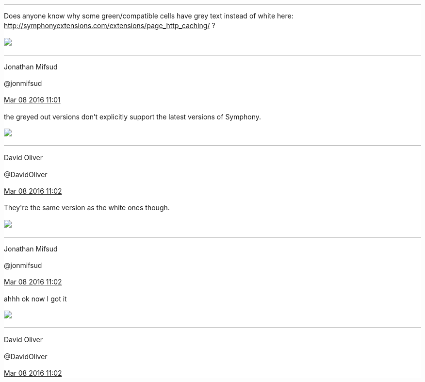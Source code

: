 __ __

Does anyone know why some green/compatible cells have grey text instead of
white here: <http://symphonyextensions.com/extensions/page_http_caching/> ?

![](https://avatars1.githubusercontent.com/u/859775?v=3&s=30)

__ __

Jonathan Mifsud

@jonmifsud

[Mar 08 2016
11:01](https://gitter.im/symphonycms/symphony-2?at=56deb110ddfe3d4316289f3a ""
)

the greyed out versions don’t explicitly support the latest versions of
Symphony.

![](https://avatars1.githubusercontent.com/u/192853?v=3&s=30)

__ __

David Oliver

@DavidOliver

[Mar 08 2016
11:02](https://gitter.im/symphonycms/symphony-2?at=56deb12c68ddef7764698b52 ""
)

They're the same version as the white ones though.

![](https://avatars1.githubusercontent.com/u/859775?v=3&s=30)

__ __

Jonathan Mifsud

@jonmifsud

[Mar 08 2016
11:02](https://gitter.im/symphonycms/symphony-2?at=56deb15768ddef7764698b5d ""
)

ahhh ok now I got it

![](https://avatars1.githubusercontent.com/u/192853?v=3&s=30)

__ __

David Oliver

@DavidOliver

[Mar 08 2016
11:02](https://gitter.im/symphonycms/symphony-2?at=56deb15d68c0777464835ed9 ""
)

